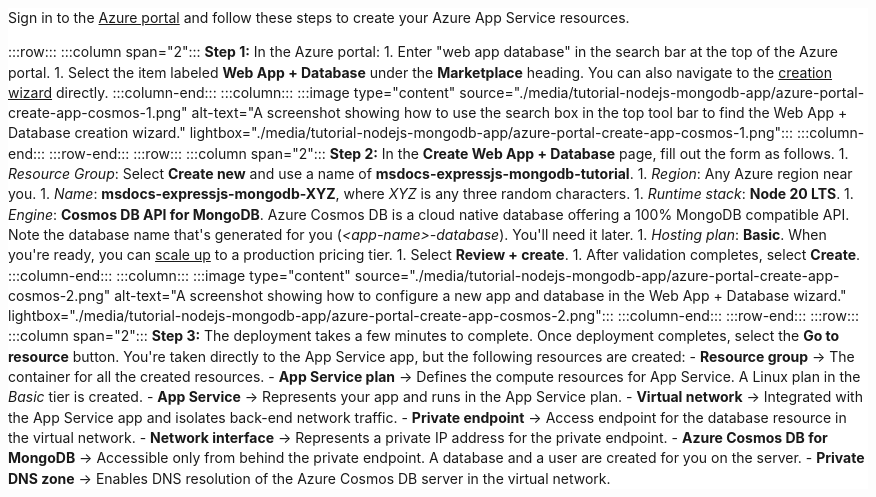 Sign in to the [Azure portal](https://portal.azure.com/) and follow these steps to create your Azure App Service resources.

:::row:::
    :::column span="2":::
        **Step 1:** In the Azure portal:
        1. Enter "web app database" in the search bar at the top of the Azure portal.
        1. Select the item labeled **Web App + Database** under the **Marketplace** heading.
        You can also navigate to the [creation wizard](https://portal.azure.com/?feature.customportal=false#create/Microsoft.AppServiceWebAppDatabaseV3) directly.
    :::column-end:::
    :::column:::
        :::image type="content" source="./media/tutorial-nodejs-mongodb-app/azure-portal-create-app-cosmos-1.png" alt-text="A screenshot showing how to use the search box in the top tool bar to find the Web App + Database creation wizard." lightbox="./media/tutorial-nodejs-mongodb-app/azure-portal-create-app-cosmos-1.png":::
    :::column-end:::
:::row-end:::
:::row:::
    :::column span="2":::
        **Step 2:** In the **Create Web App + Database** page, fill out the form as follows.
        1. *Resource Group*: Select **Create new** and use a name of **msdocs-expressjs-mongodb-tutorial**.
        1. *Region*: Any Azure region near you.
        1. *Name*: **msdocs-expressjs-mongodb-XYZ**, where *XYZ* is any three random characters. 
        1. *Runtime stack*: **Node 20 LTS**.
        1. *Engine*: **Cosmos DB API for MongoDB**. Azure Cosmos DB is a cloud native database offering a 100% MongoDB compatible API. Note the database name that's generated for you (*\<app-name>-database*). You'll need it later.
        1. *Hosting plan*: **Basic**. When you're ready, you can [scale up](manage-scale-up.md) to a production pricing tier.
        1. Select **Review + create**.
        1. After validation completes, select **Create**.
    :::column-end:::
    :::column:::
        :::image type="content" source="./media/tutorial-nodejs-mongodb-app/azure-portal-create-app-cosmos-2.png" alt-text="A screenshot showing how to configure a new app and database in the Web App + Database wizard." lightbox="./media/tutorial-nodejs-mongodb-app/azure-portal-create-app-cosmos-2.png":::
    :::column-end:::
:::row-end:::
:::row:::
    :::column span="2":::
        **Step 3:** The deployment takes a few minutes to complete. Once deployment completes, select the **Go to resource** button. You're taken directly to the App Service app, but the following resources are created:
        - **Resource group** &rarr; The container for all the created resources.
        - **App Service plan** &rarr; Defines the compute resources for App Service. A Linux plan in the *Basic* tier is created.
        - **App Service** &rarr; Represents your app and runs in the App Service plan.
        - **Virtual network** &rarr; Integrated with the App Service app and isolates back-end network traffic.
        - **Private endpoint** &rarr; Access endpoint for the database resource in the virtual network.
        - **Network interface** &rarr; Represents a private IP address for the private endpoint.
        - **Azure Cosmos DB for MongoDB** &rarr; Accessible only from behind the private endpoint. A database and a user are created for you on the server.
        - **Private DNS zone** &rarr; Enables DNS resolution of the Azure Cosmos DB server in the virtual network.
        